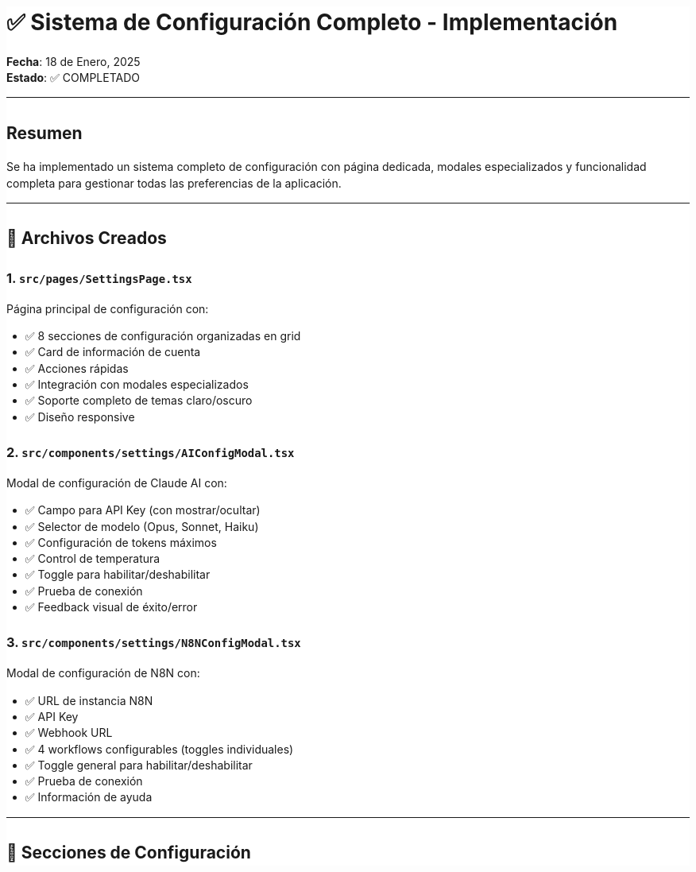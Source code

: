 # ✅ Sistema de Configuración Completo - Implementación

**Fecha**: 18 de Enero, 2025  
**Estado**: ✅ COMPLETADO

---

## Resumen

Se ha implementado un sistema completo de configuración con página dedicada, modales especializados y funcionalidad completa para gestionar todas las preferencias de la aplicación.

---

## 📁 Archivos Creados

### 1. `src/pages/SettingsPage.tsx`
Página principal de configuración con:
- ✅ 8 secciones de configuración organizadas en grid
- ✅ Card de información de cuenta
- ✅ Acciones rápidas
- ✅ Integración con modales especializados
- ✅ Soporte completo de temas claro/oscuro
- ✅ Diseño responsive

### 2. `src/components/settings/AIConfigModal.tsx`
Modal de configuración de Claude AI con:
- ✅ Campo para API Key (con mostrar/ocultar)
- ✅ Selector de modelo (Opus, Sonnet, Haiku)
- ✅ Configuración de tokens máximos
- ✅ Control de temperatura
- ✅ Toggle para habilitar/deshabilitar
- ✅ Prueba de conexión
- ✅ Feedback visual de éxito/error

### 3. `src/components/settings/N8NConfigModal.tsx`
Modal de configuración de N8N con:
- ✅ URL de instancia N8N
- ✅ API Key
- ✅ Webhook URL
- ✅ 4 workflows configurables (toggles individuales)
- ✅ Toggle general para habilitar/deshabilitar
- ✅ Prueba de conexión
- ✅ Información de ayuda

---

## 🎯 Secciones de Configuración
